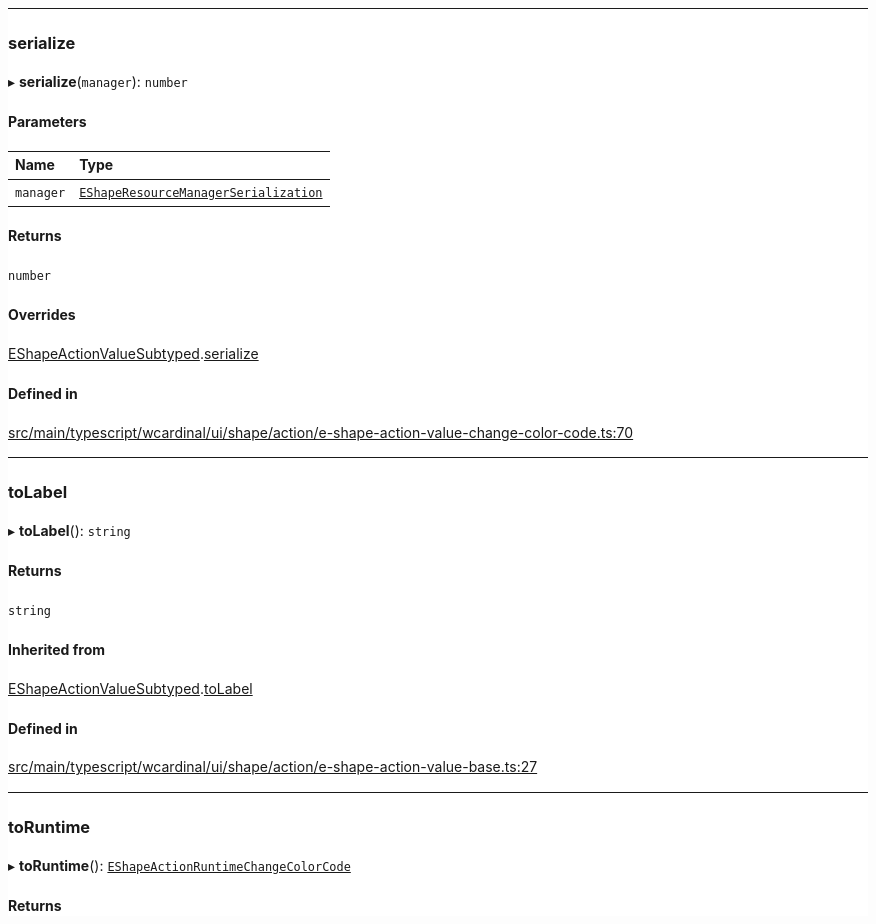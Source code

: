 ___

### serialize

▸ **serialize**(`manager`): `number`

#### Parameters

| Name | Type |
| :------ | :------ |
| `manager` | [`EShapeResourceManagerSerialization`](EShapeResourceManagerSerialization.md) |

#### Returns

`number`

#### Overrides

[EShapeActionValueSubtyped](EShapeActionValueSubtyped.md).[serialize](EShapeActionValueSubtyped.md#serialize)

#### Defined in

[src/main/typescript/wcardinal/ui/shape/action/e-shape-action-value-change-color-code.ts:70](https://github.com/winter-cardinal/winter-cardinal-ui/blob/v0.414.0/src/main/typescript/wcardinal/ui/shape/action/e-shape-action-value-change-color-code.ts#L70)

___

### toLabel

▸ **toLabel**(): `string`

#### Returns

`string`

#### Inherited from

[EShapeActionValueSubtyped](EShapeActionValueSubtyped.md).[toLabel](EShapeActionValueSubtyped.md#tolabel)

#### Defined in

[src/main/typescript/wcardinal/ui/shape/action/e-shape-action-value-base.ts:27](https://github.com/winter-cardinal/winter-cardinal-ui/blob/v0.414.0/src/main/typescript/wcardinal/ui/shape/action/e-shape-action-value-base.ts#L27)

___

### toRuntime

▸ **toRuntime**(): [`EShapeActionRuntimeChangeColorCode`](EShapeActionRuntimeChangeColorCode.md)

#### Returns
